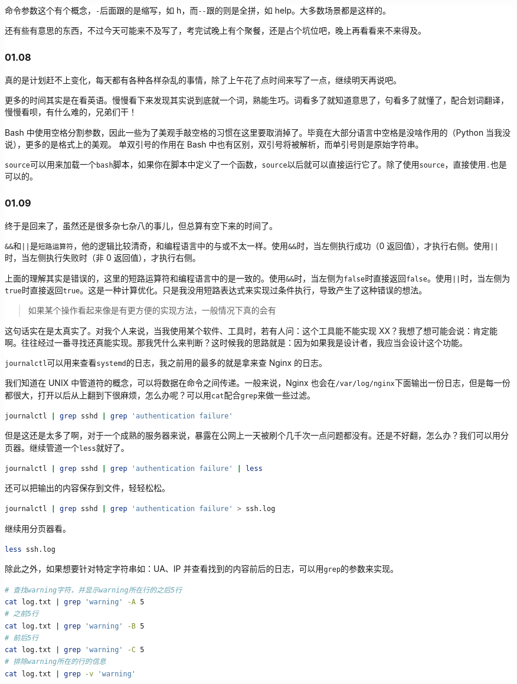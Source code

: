 命令参数这个有个概念，`-`后面跟的是缩写，如 h，而`--`跟的则是全拼，如 help。大多数场景都是这样的。

还有些有意思的东西，不过今天可能来不及写了，考完试晚上有个聚餐，还是占个坑位吧，晚上再看看来不来得及。

### 01.08

真的是计划赶不上变化，每天都有各种各样杂乱的事情，除了上午花了点时间来写了一点，继续明天再说吧。

更多的时间其实是在看英语。慢慢看下来发现其实说到底就一个词，熟能生巧。词看多了就知道意思了，句看多了就懂了，配合划词翻译，慢慢看呗，有什么难的，兄弟们干！

Bash 中使用空格分割参数，因此一些为了美观手敲空格的习惯在这里要取消掉了。毕竟在大部分语言中空格是没啥作用的（Python 当我没说），更多的是格式上的美观。
单双引号的作用在 Bash 中也有区别，双引号将被解析，而单引号则是原始字符串。

`source`可以用来加载一个`bash`脚本，如果你在脚本中定义了一个函数，`source`以后就可以直接运行它了。除了使用`source`，直接使用`.`也是可以的。

### 01.09

终于是回来了，虽然还是很多杂七杂八的事儿，但总算有空下来的时间了。

`&&`和`||`是`短路运算符`，他的逻辑比较清奇，和编程语言中的与或不太一样。使用`&&`时，当左侧执行成功（0 返回值），才执行右侧。使用`||`时，当左侧执行失败时（非 0 返回值），才执行右侧。

上面的理解其实是错误的，这里的短路运算符和编程语言中的是一致的。使用`&&`时，当左侧为`false`时直接返回`false`。使用`||`时，当左侧为`true`时直接返回`true`。这是一种计算优化。只是我没用短路表达式来实现过条件执行，导致产生了这种错误的想法。

> 如果某个操作看起来像是有更方便的实现方法，一般情况下真的会有

这句话实在是太真实了。对我个人来说，当我使用某个软件、工具时，若有人问：这个工具能不能实现 XX？我想了想可能会说：肯定能啊。往往经过一番寻找还真能实现。那我凭什么来判断？这时候我的思路就是：因为如果我是设计者，我应当会设计这个功能。

`journalctl`可以用来查看`systemd`的日志，我之前用的最多的就是拿来查 Nginx 的日志。

我们知道在 UNIX 中管道符的概念，可以将数据在命令之间传递。一般来说，Nginx 也会在`/var/log/nginx`下面输出一份日志，但是每一份都很大，打开以后从上翻到下很麻烦，怎么办呢？可以用`cat`配合`grep`来做一些过滤。

```bash
journalctl | grep sshd | grep 'authentication failure'
```

但是这还是太多了啊，对于一个成熟的服务器来说，暴露在公网上一天被刷个几千次一点问题都没有。还是不好翻，怎么办？我们可以用分页器。继续管道一个`less`就好了。

```bash
journalctl | grep sshd | grep 'authentication failure' | less
```

还可以把输出的内容保存到文件，轻轻松松。

```bash
journalctl | grep sshd | grep 'authentication failure' > ssh.log
```

继续用分页器看。

```bash
less ssh.log
```

除此之外，如果想要针对特定字符串如：UA、IP 并查看找到的内容前后的日志，可以用`grep`的参数来实现。

```bash
# 查找warning字符，并显示warning所在行的之后5行
cat log.txt | grep 'warning' -A 5
# 之前5行
cat log.txt | grep 'warning' -B 5
# 前后5行
cat log.txt | grep 'warning' -C 5
# 排除warning所在的行的信息
cat log.txt | grep -v 'warning'
```
